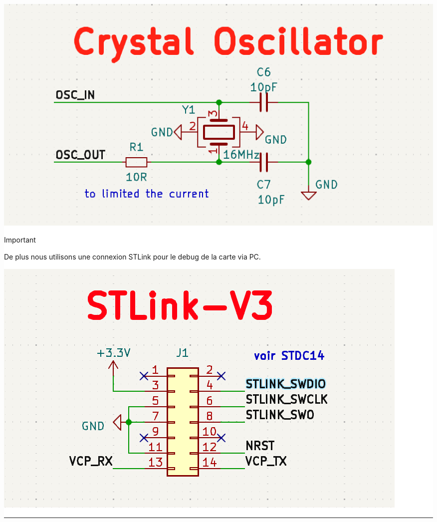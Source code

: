 ![GPIO Extender](../screenshot/electronique/Crystal.png)

>[!Important]
>De plus nous utilisons une connexion STLink pour le debug de la carte via PC. 

![STLink](../screenshot/electronique/STLink.png)

---